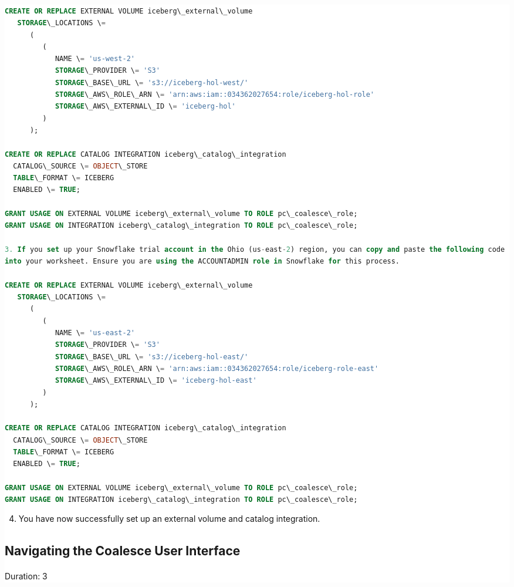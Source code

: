 ```sql
CREATE OR REPLACE EXTERNAL VOLUME iceberg\_external\_volume  
   STORAGE\_LOCATIONS \=  
      (  
         (  
            NAME \= 'us-west-2'  
            STORAGE\_PROVIDER \= 'S3'  
            STORAGE\_BASE\_URL \= 's3://iceberg-hol-west/'  
            STORAGE\_AWS\_ROLE\_ARN \= 'arn:aws:iam::034362027654:role/iceberg-hol-role'  
            STORAGE\_AWS\_EXTERNAL\_ID \= 'iceberg-hol'  
         )  
      );

CREATE OR REPLACE CATALOG INTEGRATION iceberg\_catalog\_integration  
  CATALOG\_SOURCE \= OBJECT\_STORE  
  TABLE\_FORMAT \= ICEBERG  
  ENABLED \= TRUE;

GRANT USAGE ON EXTERNAL VOLUME iceberg\_external\_volume TO ROLE pc\_coalesce\_role;  
GRANT USAGE ON INTEGRATION iceberg\_catalog\_integration TO ROLE pc\_coalesce\_role;

3. If you set up your Snowflake trial account in the Ohio (us-east-2) region, you can copy and paste the following code into your worksheet. Ensure you are using the ACCOUNTADMIN role in Snowflake for this process. 

CREATE OR REPLACE EXTERNAL VOLUME iceberg\_external\_volume  
   STORAGE\_LOCATIONS \=  
      (  
         (  
            NAME \= 'us-east-2'  
            STORAGE\_PROVIDER \= 'S3'  
            STORAGE\_BASE\_URL \= 's3://iceberg-hol-east/'  
            STORAGE\_AWS\_ROLE\_ARN \= 'arn:aws:iam::034362027654:role/iceberg-role-east'  
            STORAGE\_AWS\_EXTERNAL\_ID \= 'iceberg-hol-east'  
         )  
      );

CREATE OR REPLACE CATALOG INTEGRATION iceberg\_catalog\_integration  
  CATALOG\_SOURCE \= OBJECT\_STORE  
  TABLE\_FORMAT \= ICEBERG  
  ENABLED \= TRUE;

GRANT USAGE ON EXTERNAL VOLUME iceberg\_external\_volume TO ROLE pc\_coalesce\_role;  
GRANT USAGE ON INTEGRATION iceberg\_catalog\_integration TO ROLE pc\_coalesce\_role;
```

4. You have now successfully set up an external volume and catalog integration. 


## Navigating the Coalesce User Interface 
Duration: 3

